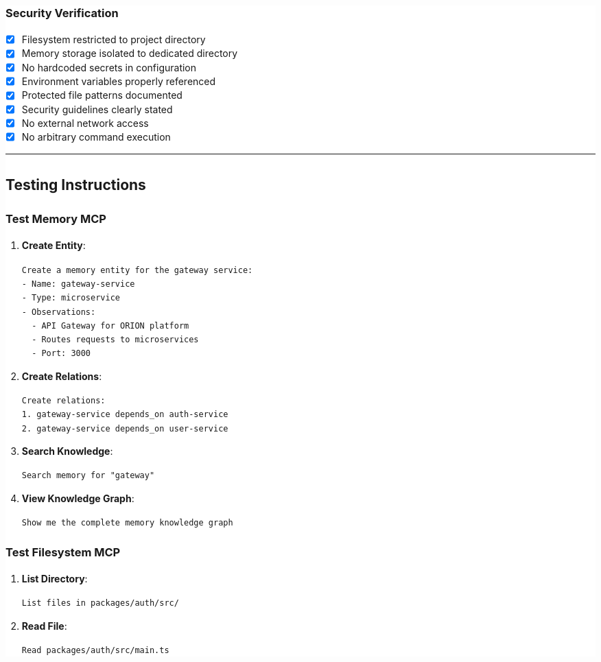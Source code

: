 ### Security Verification

- [x] Filesystem restricted to project directory
- [x] Memory storage isolated to dedicated directory
- [x] No hardcoded secrets in configuration
- [x] Environment variables properly referenced
- [x] Protected file patterns documented
- [x] Security guidelines clearly stated
- [x] No external network access
- [x] No arbitrary command execution

---

## Testing Instructions

### Test Memory MCP

1. **Create Entity**:
   ```
   Create a memory entity for the gateway service:
   - Name: gateway-service
   - Type: microservice
   - Observations:
     - API Gateway for ORION platform
     - Routes requests to microservices
     - Port: 3000
   ```

2. **Create Relations**:
   ```
   Create relations:
   1. gateway-service depends_on auth-service
   2. gateway-service depends_on user-service
   ```

3. **Search Knowledge**:
   ```
   Search memory for "gateway"
   ```

4. **View Knowledge Graph**:
   ```
   Show me the complete memory knowledge graph
   ```

### Test Filesystem MCP

1. **List Directory**:
   ```
   List files in packages/auth/src/
   ```

2. **Read File**:
   ```
   Read packages/auth/src/main.ts
   ```
